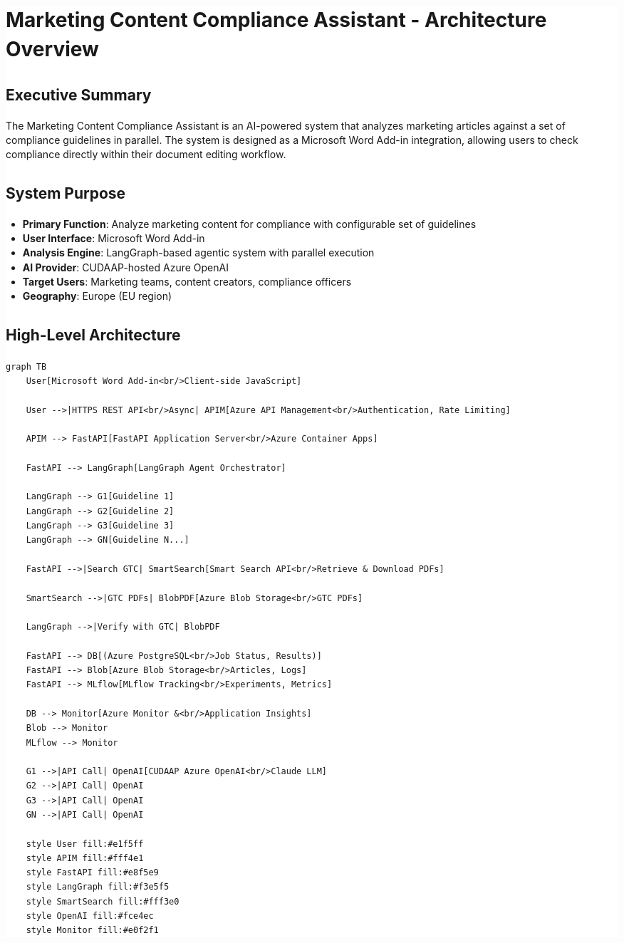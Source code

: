# Marketing Content Compliance Assistant - Architecture Overview

## Executive Summary

The Marketing Content Compliance Assistant is an AI-powered system that analyzes marketing articles against a set of compliance guidelines in parallel. The system is designed as a Microsoft Word Add-in integration, allowing users to check compliance directly within their document editing workflow.

## System Purpose

- **Primary Function**: Analyze marketing content for compliance with configurable set of guidelines
- **User Interface**: Microsoft Word Add-in
- **Analysis Engine**: LangGraph-based agentic system with parallel execution
- **AI Provider**: CUDAAP-hosted Azure OpenAI
- **Target Users**: Marketing teams, content creators, compliance officers
- **Geography**: Europe (EU region)

## High-Level Architecture

```mermaid
graph TB
    User[Microsoft Word Add-in<br/>Client-side JavaScript]

    User -->|HTTPS REST API<br/>Async| APIM[Azure API Management<br/>Authentication, Rate Limiting]

    APIM --> FastAPI[FastAPI Application Server<br/>Azure Container Apps]

    FastAPI --> LangGraph[LangGraph Agent Orchestrator]

    LangGraph --> G1[Guideline 1]
    LangGraph --> G2[Guideline 2]
    LangGraph --> G3[Guideline 3]
    LangGraph --> GN[Guideline N...]

    FastAPI -->|Search GTC| SmartSearch[Smart Search API<br/>Retrieve & Download PDFs]

    SmartSearch -->|GTC PDFs| BlobPDF[Azure Blob Storage<br/>GTC PDFs]

    LangGraph -->|Verify with GTC| BlobPDF

    FastAPI --> DB[(Azure PostgreSQL<br/>Job Status, Results)]
    FastAPI --> Blob[Azure Blob Storage<br/>Articles, Logs]
    FastAPI --> MLflow[MLflow Tracking<br/>Experiments, Metrics]

    DB --> Monitor[Azure Monitor &<br/>Application Insights]
    Blob --> Monitor
    MLflow --> Monitor

    G1 -->|API Call| OpenAI[CUDAAP Azure OpenAI<br/>Claude LLM]
    G2 -->|API Call| OpenAI
    G3 -->|API Call| OpenAI
    GN -->|API Call| OpenAI

    style User fill:#e1f5ff
    style APIM fill:#fff4e1
    style FastAPI fill:#e8f5e9
    style LangGraph fill:#f3e5f5
    style SmartSearch fill:#fff3e0
    style OpenAI fill:#fce4ec
    style Monitor fill:#e0f2f1
```